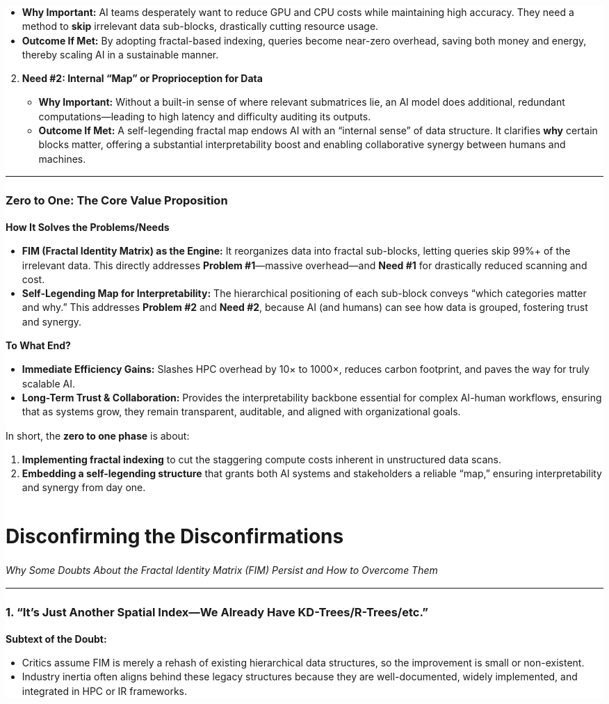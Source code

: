    * **Why Important:** AI teams desperately want to reduce GPU and CPU costs while maintaining high accuracy. They need a method to **skip** irrelevant data sub-blocks, drastically cutting resource usage.  
   * **Outcome If Met:** By adopting fractal-based indexing, queries become near-zero overhead, saving both money and energy, thereby scaling AI in a sustainable manner.  
2. **Need \#2: Internal “Map” or Proprioception for Data**

   * **Why Important:** Without a built-in sense of where relevant submatrices lie, an AI model does additional, redundant computations—leading to high latency and difficulty auditing its outputs.  
   * **Outcome If Met:** A self-legending fractal map endows AI with an “internal sense” of data structure. It clarifies **why** certain blocks matter, offering a substantial interpretability boost and enabling collaborative synergy between humans and machines.

---

### **Zero to One: The Core Value Proposition**

**How It Solves the Problems/Needs**

* **FIM (Fractal Identity Matrix) as the Engine:** It reorganizes data into fractal sub-blocks, letting queries skip 99%+ of the irrelevant data. This directly addresses **Problem \#1**—massive overhead—and **Need \#1** for drastically reduced scanning and cost.  
* **Self-Legending Map for Interpretability:** The hierarchical positioning of each sub-block conveys “which categories matter and why.” This addresses **Problem \#2** and **Need \#2**, because AI (and humans) can see how data is grouped, fostering trust and synergy.

**To What End?**

* **Immediate Efficiency Gains:** Slashes HPC overhead by 10× to 1000×, reduces carbon footprint, and paves the way for truly scalable AI.  
* **Long-Term Trust & Collaboration:** Provides the interpretability backbone essential for complex AI-human workflows, ensuring that as systems grow, they remain transparent, auditable, and aligned with organizational goals.

In short, the **zero to one phase** is about:

1. **Implementing fractal indexing** to cut the staggering compute costs inherent in unstructured data scans.  
2. **Embedding a self-legending structure** that grants both AI systems and stakeholders a reliable “map,” ensuring interpretability and synergy from day one.

# Disconfirming the Disconfirmations

*Why Some Doubts About the Fractal Identity Matrix (FIM) Persist and How to Overcome Them*

---

### **1\. “It’s Just Another Spatial Index—We Already Have KD-Trees/R-Trees/etc.”**

**Subtext of the Doubt:**

* Critics assume FIM is merely a rehash of existing hierarchical data structures, so the improvement is small or non-existent.  
* Industry inertia often aligns behind these legacy structures because they are well-documented, widely implemented, and integrated in HPC or IR frameworks.
